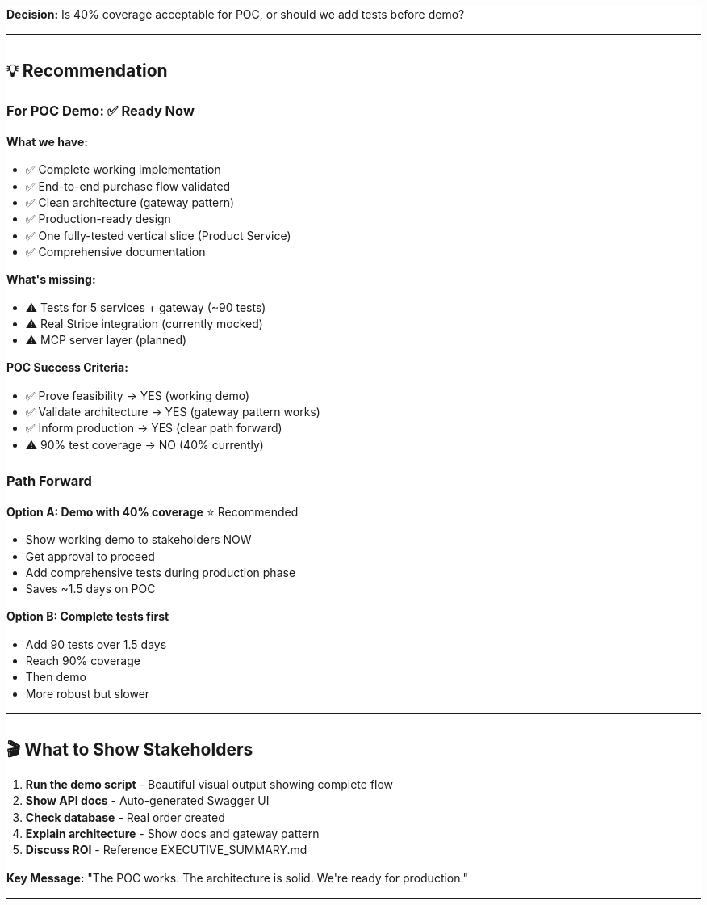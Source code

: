 **Decision:** Is 40% coverage acceptable for POC, or should we add tests before demo?

---

## 💡 Recommendation

### For POC Demo: ✅ Ready Now

**What we have:**
- ✅ Complete working implementation
- ✅ End-to-end purchase flow validated
- ✅ Clean architecture (gateway pattern)
- ✅ Production-ready design
- ✅ One fully-tested vertical slice (Product Service)
- ✅ Comprehensive documentation

**What's missing:**
- ⚠️ Tests for 5 services + gateway (~90 tests)
- ⚠️ Real Stripe integration (currently mocked)
- ⚠️ MCP server layer (planned)

**POC Success Criteria:**
- ✅ Prove feasibility → YES (working demo)
- ✅ Validate architecture → YES (gateway pattern works)
- ✅ Inform production → YES (clear path forward)
- ⚠️ 90% test coverage → NO (40% currently)

### Path Forward

**Option A: Demo with 40% coverage** ⭐ Recommended
- Show working demo to stakeholders NOW
- Get approval to proceed
- Add comprehensive tests during production phase
- Saves ~1.5 days on POC

**Option B: Complete tests first**
- Add 90 tests over 1.5 days
- Reach 90% coverage
- Then demo
- More robust but slower

---

## 🎬 What to Show Stakeholders

1. **Run the demo script** - Beautiful visual output showing complete flow
2. **Show API docs** - Auto-generated Swagger UI
3. **Check database** - Real order created
4. **Explain architecture** - Show docs and gateway pattern
5. **Discuss ROI** - Reference EXECUTIVE_SUMMARY.md

**Key Message:** "The POC works. The architecture is solid. We're ready for production."

---